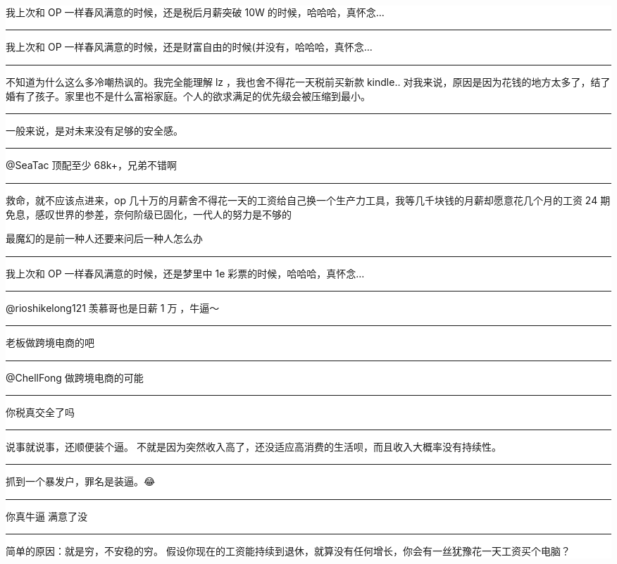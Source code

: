 我上次和 OP 一样春风满意的时候，还是税后月薪突破 10W 的时候，哈哈哈，真怀念...

---------------------------------------------------

我上次和 OP 一样春风满意的时候，还是财富自由的时候(并没有，哈哈哈，真怀念...

---------------------------------------------------

不知道为什么这么多冷嘲热讽的。我完全能理解 lz ，我也舍不得花一天税前买新款 kindle..
对我来说，原因是因为花钱的地方太多了，结了婚有了孩子。家里也不是什么富裕家庭。个人的欲求满足的优先级会被压缩到最小。

---------------------------------------------------

一般来说，是对未来没有足够的安全感。

---------------------------------------------------

@SeaTac 顶配至少 68k+，兄弟不错啊

---------------------------------------------------

救命，就不应该点进来，op 几十万的月薪舍不得花一天的工资给自己换一个生产力工具，我等几千块钱的月薪却愿意花几个月的工资 24 期免息，感叹世界的参差，奈何阶级已固化，一代人的努力是不够的

最魔幻的是前一种人还要来问后一种人怎么办

---------------------------------------------------

我上次和 OP 一样春风满意的时候，还是梦里中 1e 彩票的时候，哈哈哈，真怀念...

---------------------------------------------------

@rioshikelong121 羡慕哥也是日薪 1 万 ，牛逼～

---------------------------------------------------

老板做跨境电商的吧

---------------------------------------------------

@ChellFong   做跨境电商的可能

---------------------------------------------------

你税真交全了吗

---------------------------------------------------

说事就说事，还顺便装个逼。
不就是因为突然收入高了，还没适应高消费的生活呗，而且收入大概率没有持续性。

---------------------------------------------------

抓到一个暴发户，罪名是装逼。😂

---------------------------------------------------

你真牛逼 满意了没

---------------------------------------------------

简单的原因：就是穷，不安稳的穷。
假设你现在的工资能持续到退休，就算没有任何增长，你会有一丝犹豫花一天工资买个电脑？
